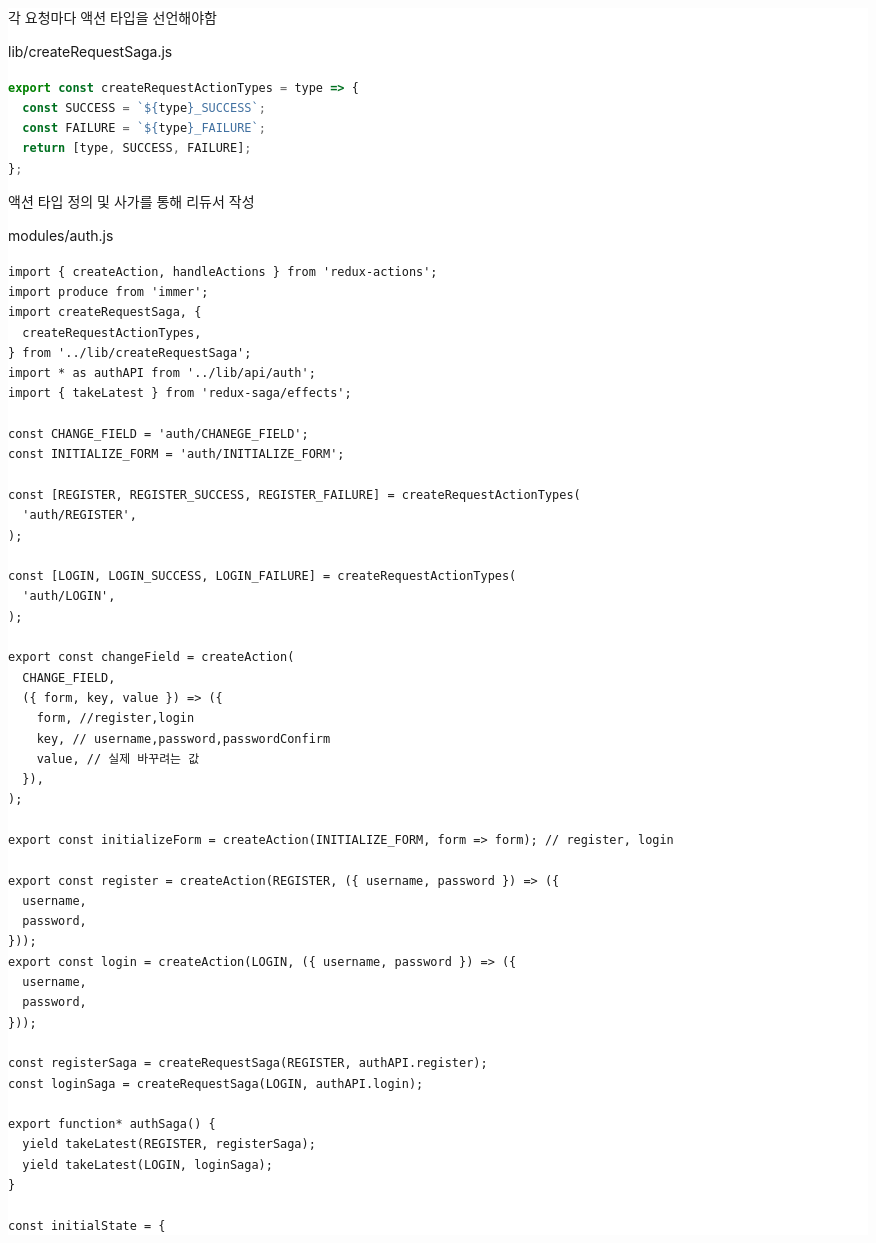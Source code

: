 각 요청마다 액션 타입을 선언해야함

lib/createRequestSaga.js

```jsx
export const createRequestActionTypes = type => {
  const SUCCESS = `${type}_SUCCESS`;
  const FAILURE = `${type}_FAILURE`;
  return [type, SUCCESS, FAILURE];
};

```

액션 타입 정의 및 사가를 통해 리듀서 작성

modules/auth.js

```JSX
import { createAction, handleActions } from 'redux-actions';
import produce from 'immer';
import createRequestSaga, {
  createRequestActionTypes,
} from '../lib/createRequestSaga';
import * as authAPI from '../lib/api/auth';
import { takeLatest } from 'redux-saga/effects';

const CHANGE_FIELD = 'auth/CHANEGE_FIELD';
const INITIALIZE_FORM = 'auth/INITIALIZE_FORM';

const [REGISTER, REGISTER_SUCCESS, REGISTER_FAILURE] = createRequestActionTypes(
  'auth/REGISTER',
);

const [LOGIN, LOGIN_SUCCESS, LOGIN_FAILURE] = createRequestActionTypes(
  'auth/LOGIN',
);

export const changeField = createAction(
  CHANGE_FIELD,
  ({ form, key, value }) => ({
    form, //register,login
    key, // username,password,passwordConfirm
    value, // 실제 바꾸려는 값
  }),
);

export const initializeForm = createAction(INITIALIZE_FORM, form => form); // register, login

export const register = createAction(REGISTER, ({ username, password }) => ({
  username,
  password,
}));
export const login = createAction(LOGIN, ({ username, password }) => ({
  username,
  password,
}));

const registerSaga = createRequestSaga(REGISTER, authAPI.register);
const loginSaga = createRequestSaga(LOGIN, authAPI.login);

export function* authSaga() {
  yield takeLatest(REGISTER, registerSaga);
  yield takeLatest(LOGIN, loginSaga);
}

const initialState = {
```